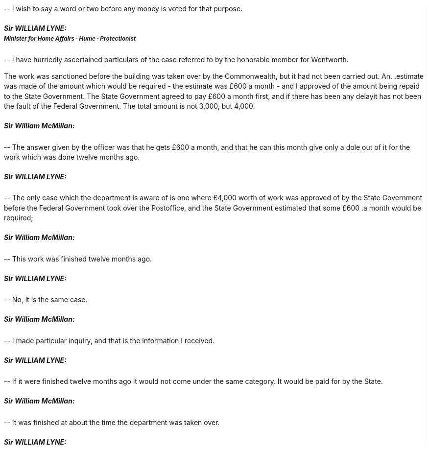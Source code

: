 -- I wish to say a word or two before any money is voted for that purpose. 

##### Sir WILLIAM LYNE:<br><small class="text-muted">Minister for Home Affairs &middot; Hume &middot; Protectionist</small>

-- I have hurriedly ascertained particulars of the case referred to by the honorable member for Wentworth. 

The work was sanctioned before the building was taken over by the Commonwealth, but it had not been carried out. An. .estimate was made of the amount which would be required - the estimate was £600 a month - and I approved of the amount being repaid to the State Government. The State Government agreed to pay £600 a month first, and if there has been any delayit has not been the fault of the Federal Government. The total amount is not 3,000, but 4,000. 

##### Sir William McMillan:

-- The answer given by the officer was that he gets £600 a month, and that he can this month give only a dole out of it for the work which was done twelve months ago. 

##### Sir WILLIAM LYNE:

-- The only case which the department is aware of is one where £4,000 worth of work was approved of by the State Government before the Federal Government took over the Postoffice, and the State Government estimated that some £600 .a month would be required; 

##### Sir William McMillan:

-- This work was finished twelve months ago. 

##### Sir WILLIAM LYNE:

-- No, it is the same case. 

##### Sir William McMillan:

-- I made particular inquiry, and that is the information I received. 

##### Sir WILLIAM LYNE:

-- If it were finished twelve months ago it would not come under the same category. It would be paid for by the State. 

##### Sir William McMillan:

-- It was finished at about the time the department was  taken over. 

##### Sir WILLIAM LYNE:
